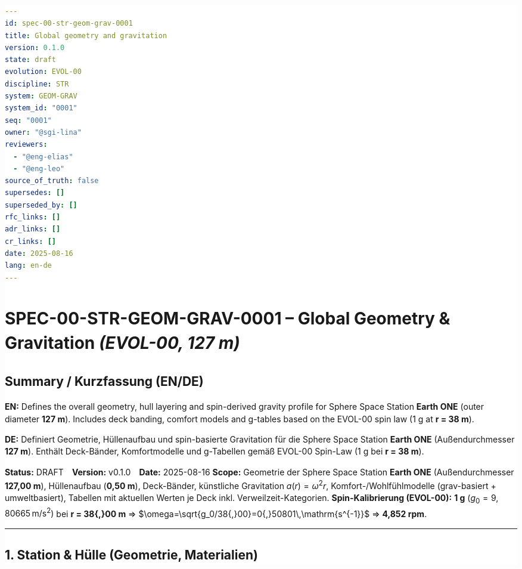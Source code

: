 ```yaml
---
id: spec-00-str-geom-grav-0001
title: Global geometry and gravitation
version: 0.1.0
state: draft
evolution: EVOL-00
discipline: STR
system: GEOM-GRAV
system_id: "0001"
seq: "0001"
owner: "@sgi-lina"
reviewers:
  - "@eng-elias"
  - "@eng-leo"
source_of_truth: false
supersedes: []
superseded_by: []
rfc_links: []
adr_links: []
cr_links: []
date: 2025-08-16
lang: en-de
---
```


# SPEC-00-STR-GEOM-GRAV-0001 – Global Geometry & Gravitation *(EVOL-00, 127 m)*

## Summary / Kurzfassung (EN/DE)

**EN:** Defines the overall geometry, hull layering and spin-derived gravity profile for Sphere Space Station **Earth ONE** (outer diameter **127 m**). Includes deck banding, comfort models and g-tables based on the EVOL-00 spin law (1 g at **r = 38 m**).

**DE:** Definiert Geometrie, Hüllenaufbau und spin-basierte Gravitation für die Sphere Space Station **Earth ONE** (Außendurchmesser **127 m**). Enthält Deck-Bänder, Komfortmodelle und g-Tabellen gemäß EVOL-00 Spin-Law (1 g bei **r = 38 m**).

**Status:** DRAFT **Version:** v0.1.0 **Date:** 2025-08-16
**Scope:** Geometrie der Sphere Space Station **Earth ONE** (Außendurchmesser **127,00 m**), Hüllenaufbau (**0,50 m**), Deck-Bänder, künstliche Gravitation $a(r)=\omega^2 r$, Komfort-/Wohlfühlmodelle (grav-basiert + umweltbasiert), Tabellen mit aktuellen Werten je Deck inkl. Verweilzeit-Kategorien.
**Spin-Kalibrierung (EVOL-00):** **1 g** $(g_0=9{,}80665\,\mathrm{m/s^2})$ bei **r = 38{,}00 m** ⇒ $\omega=\sqrt{g_0/38{,}00}=0{,}50801\,\mathrm{s^{-1}}$ ⇒ **4,852 rpm**.

---

## 1. Station & Hülle (Geometrie, Materialien)
